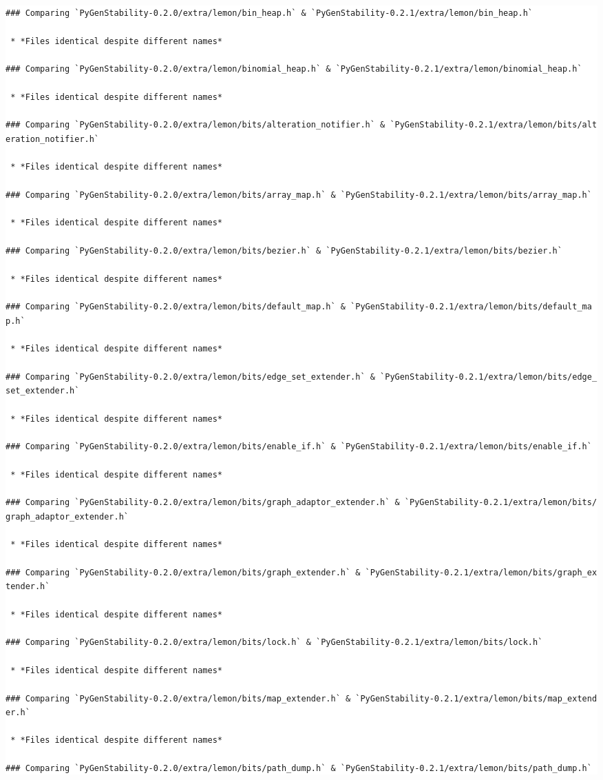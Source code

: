 ```
### Comparing `PyGenStability-0.2.0/extra/lemon/bin_heap.h` & `PyGenStability-0.2.1/extra/lemon/bin_heap.h`

 * *Files identical despite different names*

### Comparing `PyGenStability-0.2.0/extra/lemon/binomial_heap.h` & `PyGenStability-0.2.1/extra/lemon/binomial_heap.h`

 * *Files identical despite different names*

### Comparing `PyGenStability-0.2.0/extra/lemon/bits/alteration_notifier.h` & `PyGenStability-0.2.1/extra/lemon/bits/alteration_notifier.h`

 * *Files identical despite different names*

### Comparing `PyGenStability-0.2.0/extra/lemon/bits/array_map.h` & `PyGenStability-0.2.1/extra/lemon/bits/array_map.h`

 * *Files identical despite different names*

### Comparing `PyGenStability-0.2.0/extra/lemon/bits/bezier.h` & `PyGenStability-0.2.1/extra/lemon/bits/bezier.h`

 * *Files identical despite different names*

### Comparing `PyGenStability-0.2.0/extra/lemon/bits/default_map.h` & `PyGenStability-0.2.1/extra/lemon/bits/default_map.h`

 * *Files identical despite different names*

### Comparing `PyGenStability-0.2.0/extra/lemon/bits/edge_set_extender.h` & `PyGenStability-0.2.1/extra/lemon/bits/edge_set_extender.h`

 * *Files identical despite different names*

### Comparing `PyGenStability-0.2.0/extra/lemon/bits/enable_if.h` & `PyGenStability-0.2.1/extra/lemon/bits/enable_if.h`

 * *Files identical despite different names*

### Comparing `PyGenStability-0.2.0/extra/lemon/bits/graph_adaptor_extender.h` & `PyGenStability-0.2.1/extra/lemon/bits/graph_adaptor_extender.h`

 * *Files identical despite different names*

### Comparing `PyGenStability-0.2.0/extra/lemon/bits/graph_extender.h` & `PyGenStability-0.2.1/extra/lemon/bits/graph_extender.h`

 * *Files identical despite different names*

### Comparing `PyGenStability-0.2.0/extra/lemon/bits/lock.h` & `PyGenStability-0.2.1/extra/lemon/bits/lock.h`

 * *Files identical despite different names*

### Comparing `PyGenStability-0.2.0/extra/lemon/bits/map_extender.h` & `PyGenStability-0.2.1/extra/lemon/bits/map_extender.h`

 * *Files identical despite different names*

### Comparing `PyGenStability-0.2.0/extra/lemon/bits/path_dump.h` & `PyGenStability-0.2.1/extra/lemon/bits/path_dump.h`

```